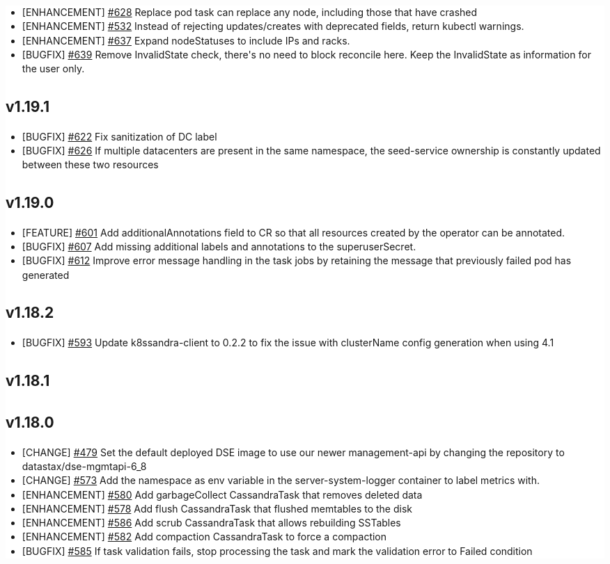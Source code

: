 * [ENHANCEMENT] [#628](https://github.com/k8ssandra/cass-operator/issues/628) Replace pod task can replace any node, including those that have crashed
* [ENHANCEMENT] [#532](https://github.com/k8ssandra/cass-operator/issues/532) Instead of rejecting updates/creates with deprecated fields, return kubectl warnings.
* [ENHANCEMENT] [#637](https://github.com/k8ssandra/cass-operator/issues/637) Expand nodeStatuses to include IPs and racks.
* [BUGFIX] [#639](https://github.com/k8ssandra/cass-operator/issues/639) Remove InvalidState check, there's no need to block reconcile here. Keep the InvalidState as information for the user only.

## v1.19.1

* [BUGFIX] [#622](https://github.com/k8ssandra/cass-operator/issues/622) Fix sanitization of DC label
* [BUGFIX] [#626](https://github.com/k8ssandra/cass-operator/issues/626) If multiple datacenters are present in the same namespace, the seed-service ownership is constantly updated between these two resources

## v1.19.0

* [FEATURE] [#601](https://github.com/k8ssandra/cass-operator/pull/601) Add additionalAnnotations field to CR so that all resources created by the operator can be annotated.
* [BUGFIX] [#607](https://github.com/k8ssandra/cass-operator/issues/607) Add missing additional labels and annotations to the superuserSecret.
* [BUGFIX] [#612](https://github.com/k8ssandra/cass-operator/issues/612) Improve error message handling in the task jobs by retaining the message that previously failed pod has generated

## v1.18.2

* [BUGFIX] [#593](https://github.com/k8ssandra/cass-operator/issues/593) Update k8ssandra-client to 0.2.2 to fix the issue with clusterName config generation when using 4.1

## v1.18.1

## v1.18.0

* [CHANGE] [#479](https://github.com/k8ssandra/cass-operator/issues/479) Set the default deployed DSE image to use our newer management-api by changing the repository to datastax/dse-mgmtapi-6_8
* [CHANGE] [#573](https://github.com/k8ssandra/cass-operator/issues/573) Add the namespace as env variable in the server-system-logger container to label metrics with.
* [ENHANCEMENT] [#580](https://github.com/k8ssandra/cass-operator/issues/580) Add garbageCollect CassandraTask that removes deleted data
* [ENHANCEMENT] [#578](https://github.com/k8ssandra/cass-operator/issues/578) Add flush CassandraTask that flushed memtables to the disk
* [ENHANCEMENT] [#586](https://github.com/k8ssandra/cass-operator/issues/578) Add scrub CassandraTask that allows rebuilding SSTables
* [ENHANCEMENT] [#582](https://github.com/k8ssandra/cass-operator/issues/582) Add compaction CassandraTask to force a compaction
* [BUGFIX] [#585](https://github.com/k8ssandra/cass-operator/issues/585) If task validation fails, stop processing the task and mark the validation error to Failed condition
